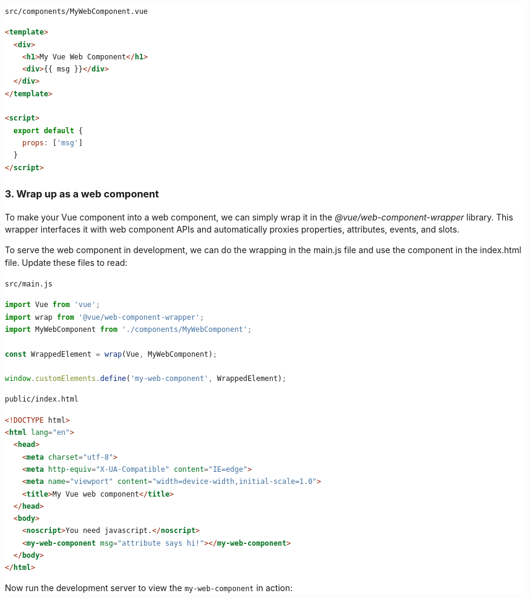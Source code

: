 `src/components/MyWebComponent.vue`
```html
<template>
  <div>
    <h1>My Vue Web Component</h1>
    <div>{{ msg }}</div>
  </div>
</template>

<script>
  export default {
    props: ['msg'] 
  }
</script>
```

### 3. Wrap up as a web component

To make your Vue component into a web component, we can simply wrap it in the *@vue/web-component-wrapper* library. This wrapper interfaces it with web component APIs and automatically proxies properties, attributes, events, and slots.

To serve the web component in development, we can do the wrapping in the main.js file and use the component in the index.html file. Update these files to read:

`src/main.js`
```js
import Vue from 'vue';
import wrap from '@vue/web-component-wrapper';
import MyWebComponent from './components/MyWebComponent';

const WrappedElement = wrap(Vue, MyWebComponent);

window.customElements.define('my-web-component', WrappedElement);
```

`public/index.html`
```html
<!DOCTYPE html>
<html lang="en">
  <head>
    <meta charset="utf-8">
    <meta http-equiv="X-UA-Compatible" content="IE=edge">
    <meta name="viewport" content="width=device-width,initial-scale=1.0">
    <title>My Vue web component</title>
  </head>
  <body>
    <noscript>You need javascript.</noscript>
    <my-web-component msg="attribute says hi!"></my-web-component>
  </body>
</html>
```

Now run the development server to view the `my-web-component` in action:
